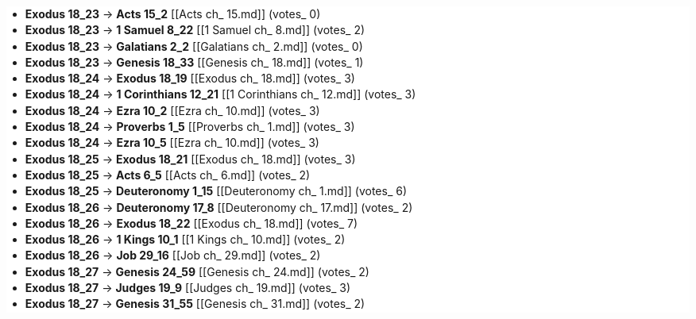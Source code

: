 - **Exodus 18_23** → **Acts 15_2** [[Acts ch_ 15.md]] (votes_ 0)
- **Exodus 18_23** → **1 Samuel 8_22** [[1 Samuel ch_ 8.md]] (votes_ 2)
- **Exodus 18_23** → **Galatians 2_2** [[Galatians ch_ 2.md]] (votes_ 0)
- **Exodus 18_23** → **Genesis 18_33** [[Genesis ch_ 18.md]] (votes_ 1)
- **Exodus 18_24** → **Exodus 18_19** [[Exodus ch_ 18.md]] (votes_ 3)
- **Exodus 18_24** → **1 Corinthians 12_21** [[1 Corinthians ch_ 12.md]] (votes_ 3)
- **Exodus 18_24** → **Ezra 10_2** [[Ezra ch_ 10.md]] (votes_ 3)
- **Exodus 18_24** → **Proverbs 1_5** [[Proverbs ch_ 1.md]] (votes_ 3)
- **Exodus 18_24** → **Ezra 10_5** [[Ezra ch_ 10.md]] (votes_ 3)
- **Exodus 18_25** → **Exodus 18_21** [[Exodus ch_ 18.md]] (votes_ 3)
- **Exodus 18_25** → **Acts 6_5** [[Acts ch_ 6.md]] (votes_ 2)
- **Exodus 18_25** → **Deuteronomy 1_15** [[Deuteronomy ch_ 1.md]] (votes_ 6)
- **Exodus 18_26** → **Deuteronomy 17_8** [[Deuteronomy ch_ 17.md]] (votes_ 2)
- **Exodus 18_26** → **Exodus 18_22** [[Exodus ch_ 18.md]] (votes_ 7)
- **Exodus 18_26** → **1 Kings 10_1** [[1 Kings ch_ 10.md]] (votes_ 2)
- **Exodus 18_26** → **Job 29_16** [[Job ch_ 29.md]] (votes_ 2)
- **Exodus 18_27** → **Genesis 24_59** [[Genesis ch_ 24.md]] (votes_ 2)
- **Exodus 18_27** → **Judges 19_9** [[Judges ch_ 19.md]] (votes_ 3)
- **Exodus 18_27** → **Genesis 31_55** [[Genesis ch_ 31.md]] (votes_ 2)
